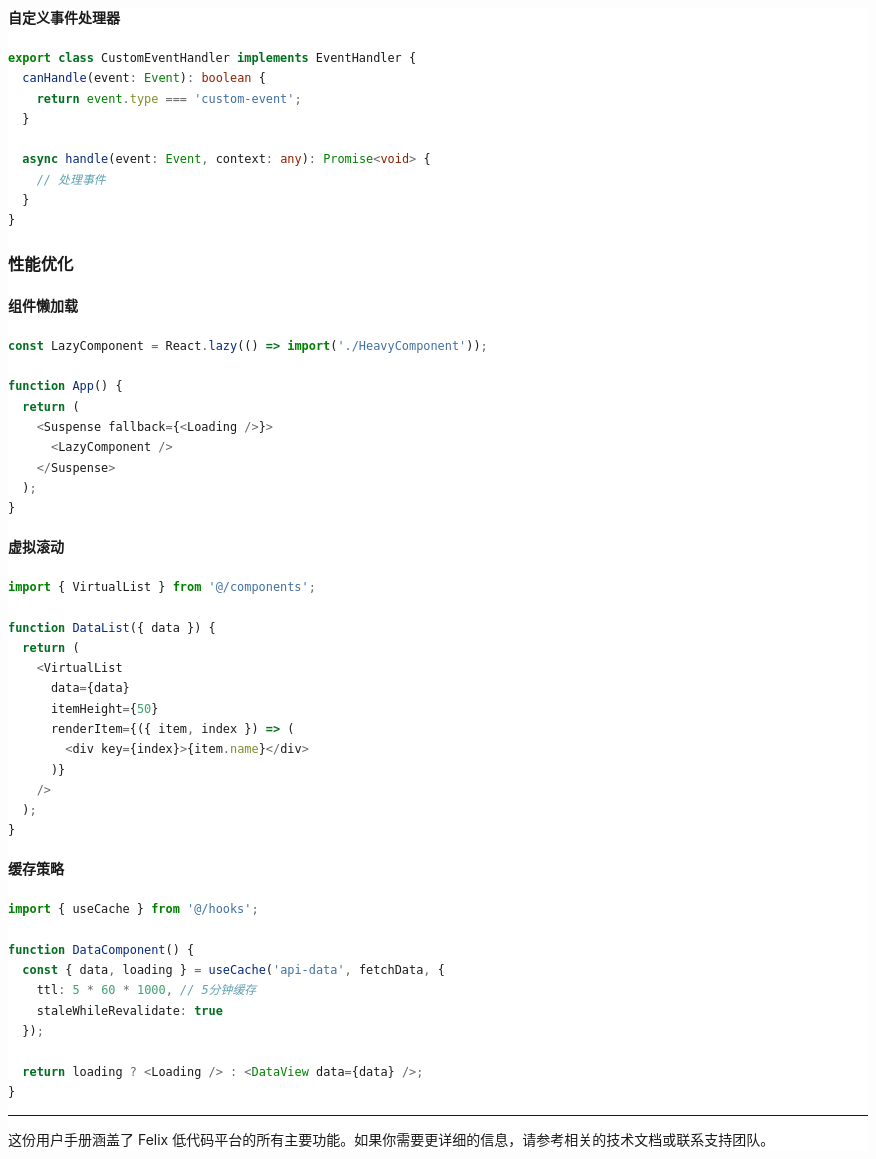 #### 自定义事件处理器
```typescript
export class CustomEventHandler implements EventHandler {
  canHandle(event: Event): boolean {
    return event.type === 'custom-event';
  }
  
  async handle(event: Event, context: any): Promise<void> {
    // 处理事件
  }
}
```

### 性能优化

#### 组件懒加载
```typescript
const LazyComponent = React.lazy(() => import('./HeavyComponent'));

function App() {
  return (
    <Suspense fallback={<Loading />}>
      <LazyComponent />
    </Suspense>
  );
}
```

#### 虚拟滚动
```typescript
import { VirtualList } from '@/components';

function DataList({ data }) {
  return (
    <VirtualList
      data={data}
      itemHeight={50}
      renderItem={({ item, index }) => (
        <div key={index}>{item.name}</div>
      )}
    />
  );
}
```

#### 缓存策略
```typescript
import { useCache } from '@/hooks';

function DataComponent() {
  const { data, loading } = useCache('api-data', fetchData, {
    ttl: 5 * 60 * 1000, // 5分钟缓存
    staleWhileRevalidate: true
  });
  
  return loading ? <Loading /> : <DataView data={data} />;
}
```

---

这份用户手册涵盖了 Felix 低代码平台的所有主要功能。如果你需要更详细的信息，请参考相关的技术文档或联系支持团队。